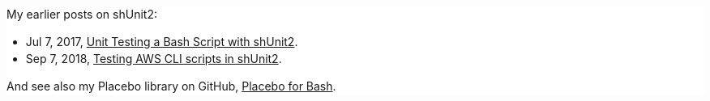 My earlier posts on shUnit2:

- Jul 7, 2017, [Unit Testing a Bash Script with shUnit2](https://alexharv074.github.io/2017/07/07/unit-testing-a-bash-script-with-shunit2.html).
- Sep 7, 2018, [Testing AWS CLI scripts in shUnit2](https://alexharv074.github.io/2018/09/07/testing-aws-cli-scripts-in-shunit2.html).

And see also my Placebo library on GitHub, [Placebo for Bash](https://github.com/alexharv074/bash_placebo).
